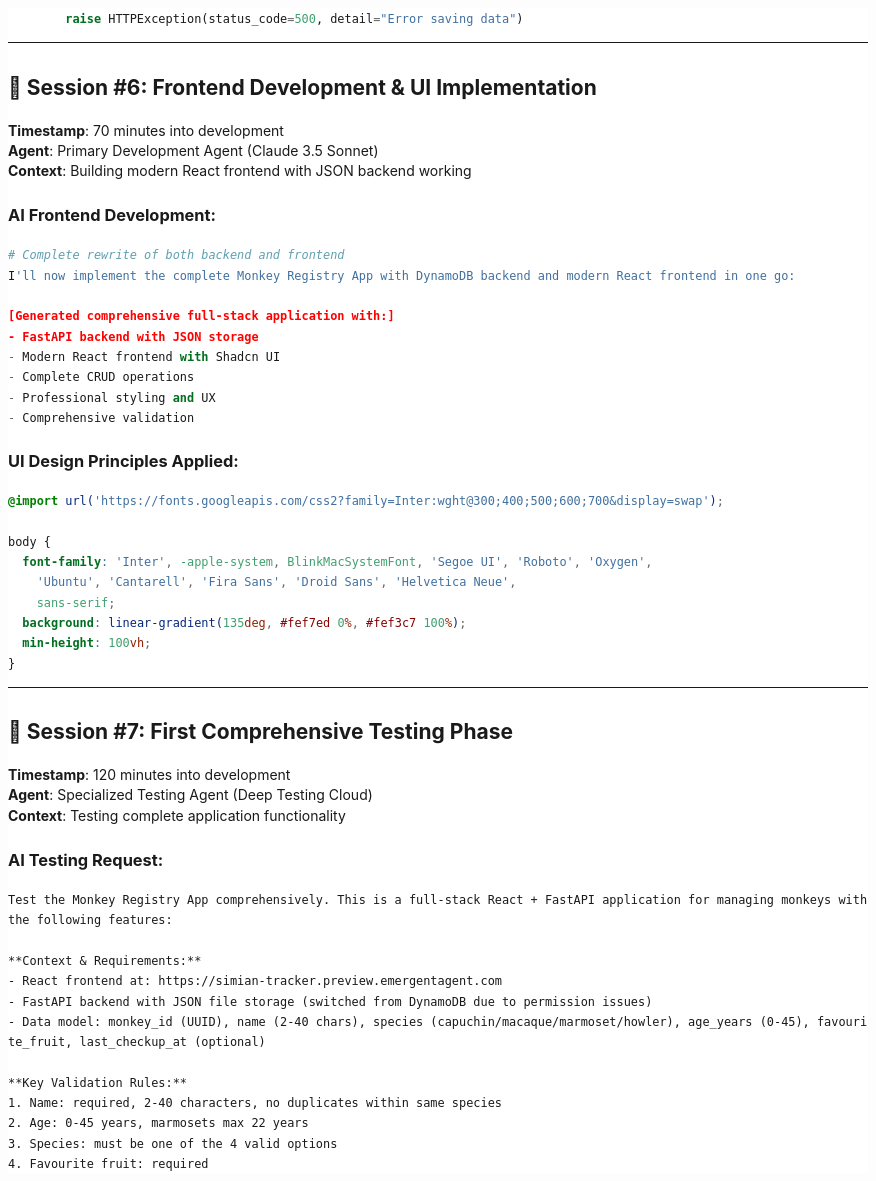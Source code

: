 ```python
        raise HTTPException(status_code=500, detail="Error saving data")
```

---

## 🎨 Session #6: Frontend Development & UI Implementation

**Timestamp**: 70 minutes into development  
**Agent**: Primary Development Agent (Claude 3.5 Sonnet)  
**Context**: Building modern React frontend with JSON backend working

### AI Frontend Development:
```python
# Complete rewrite of both backend and frontend
I'll now implement the complete Monkey Registry App with DynamoDB backend and modern React frontend in one go:

[Generated comprehensive full-stack application with:]
- FastAPI backend with JSON storage
- Modern React frontend with Shadcn UI
- Complete CRUD operations
- Professional styling and UX
- Comprehensive validation
```

### UI Design Principles Applied:
```css
@import url('https://fonts.googleapis.com/css2?family=Inter:wght@300;400;500;600;700&display=swap');

body {
  font-family: 'Inter', -apple-system, BlinkMacSystemFont, 'Segoe UI', 'Roboto', 'Oxygen',
    'Ubuntu', 'Cantarell', 'Fira Sans', 'Droid Sans', 'Helvetica Neue',
    sans-serif;
  background: linear-gradient(135deg, #fef7ed 0%, #fef3c7 100%);
  min-height: 100vh;
}
```

---

## 🧪 Session #7: First Comprehensive Testing Phase

**Timestamp**: 120 minutes into development  
**Agent**: Specialized Testing Agent (Deep Testing Cloud)  
**Context**: Testing complete application functionality

### AI Testing Request:
```
Test the Monkey Registry App comprehensively. This is a full-stack React + FastAPI application for managing monkeys with the following features:

**Context & Requirements:**
- React frontend at: https://simian-tracker.preview.emergentagent.com
- FastAPI backend with JSON file storage (switched from DynamoDB due to permission issues)
- Data model: monkey_id (UUID), name (2-40 chars), species (capuchin/macaque/marmoset/howler), age_years (0-45), favourite_fruit, last_checkup_at (optional)

**Key Validation Rules:**
1. Name: required, 2-40 characters, no duplicates within same species
2. Age: 0-45 years, marmosets max 22 years
3. Species: must be one of the 4 valid options
4. Favourite fruit: required
```